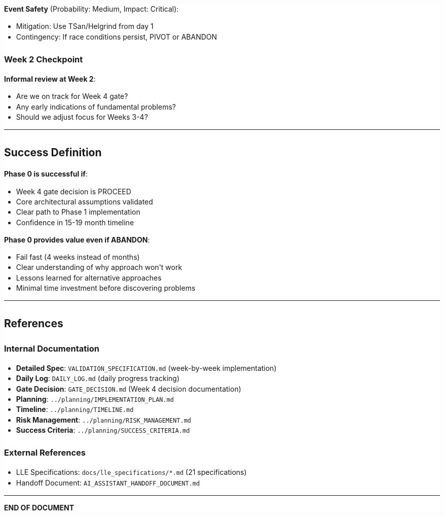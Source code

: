 **Event Safety** (Probability: Medium, Impact: Critical):
- Mitigation: Use TSan/Helgrind from day 1
- Contingency: If race conditions persist, PIVOT or ABANDON

### Week 2 Checkpoint

**Informal review at Week 2**:
- Are we on track for Week 4 gate?
- Any early indications of fundamental problems?
- Should we adjust focus for Weeks 3-4?

---

## Success Definition

**Phase 0 is successful if**:
- Week 4 gate decision is PROCEED
- Core architectural assumptions validated
- Clear path to Phase 1 implementation
- Confidence in 15-19 month timeline

**Phase 0 provides value even if ABANDON**:
- Fail fast (4 weeks instead of months)
- Clear understanding of why approach won't work
- Lessons learned for alternative approaches
- Minimal time investment before discovering problems

---

## References

### Internal Documentation

- **Detailed Spec**: `VALIDATION_SPECIFICATION.md` (week-by-week implementation)
- **Daily Log**: `DAILY_LOG.md` (daily progress tracking)
- **Gate Decision**: `GATE_DECISION.md` (Week 4 decision documentation)
- **Planning**: `../planning/IMPLEMENTATION_PLAN.md`
- **Timeline**: `../planning/TIMELINE.md`
- **Risk Management**: `../planning/RISK_MANAGEMENT.md`
- **Success Criteria**: `../planning/SUCCESS_CRITERIA.md`

### External References

- LLE Specifications: `docs/lle_specifications/*.md` (21 specifications)
- Handoff Document: `AI_ASSISTANT_HANDOFF_DOCUMENT.md`

---

**END OF DOCUMENT**
